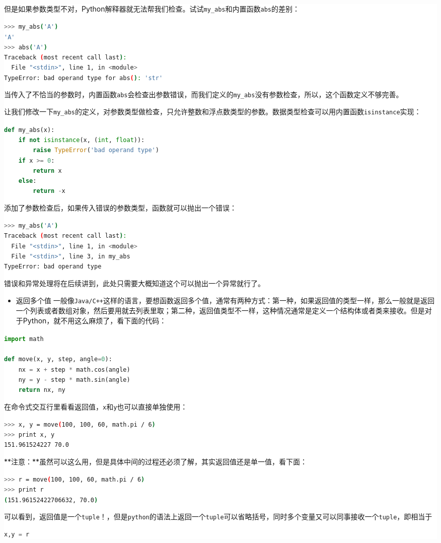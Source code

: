  但是如果参数类型不对，Python解释器就无法帮我们检查。试试`my_abs`和内置函数`abs`的差别：
```bash
>>> my_abs('A')
'A'
>>> abs('A')
Traceback (most recent call last):
  File "<stdin>", line 1, in <module>
TypeError: bad operand type for abs(): 'str'
```
 当传入了不恰当的参数时，内置函数`abs`会检查出参数错误，而我们定义的`my_abs`没有参数检查，所以，这个函数定义不够完善。

 让我们修改一下`my_abs`的定义，对参数类型做检查，只允许整数和浮点数类型的参数。数据类型检查可以用内置函数`isinstance`实现：
```python
def my_abs(x):
    if not isinstance(x, (int, float)):
        raise TypeError('bad operand type')
    if x >= 0:
        return x
    else:
        return -x
```
 添加了参数检查后，如果传入错误的参数类型，函数就可以抛出一个错误：
```bash
>>> my_abs('A')
Traceback (most recent call last):
  File "<stdin>", line 1, in <module>
  File "<stdin>", line 3, in my_abs
TypeError: bad operand type
```
 错误和异常处理将在后续讲到，此处只需要大概知道这个可以抛出一个异常就行了。

* 返回多个值
一般像`Java/C++`这样的语言，要想函数返回多个值，通常有两种方式：第一种，如果返回值的类型一样，那么一般就是返回一个列表或者数组对象，然后要用就去列表里取；第二种，返回值类型不一样，这种情况通常是定义一个结构体或者类来接收。但是对于Python，就不用这么麻烦了，看下面的代码：
```python
import math

def move(x, y, step, angle=0):
    nx = x + step * math.cos(angle)
    ny = y - step * math.sin(angle)
    return nx, ny
```
 在命令式交互行里看看返回值，`x`和`y`也可以直接单独使用：
```bash
>>> x, y = move(100, 100, 60, math.pi / 6)
>>> print x, y
151.961524227 70.0
```
 **注意：**虽然可以这么用，但是具体中间的过程还必须了解，其实返回值还是单一值，看下面：
```bash
>>> r = move(100, 100, 60, math.pi / 6)
>>> print r
(151.96152422706632, 70.0)
```
 可以看到，返回值是一个`tuple`！，但是`python`的语法上返回一个`tuple`可以省略括号，同时多个变量又可以同事接收一个`tuple`，即相当于
```python
x,y = r
```
